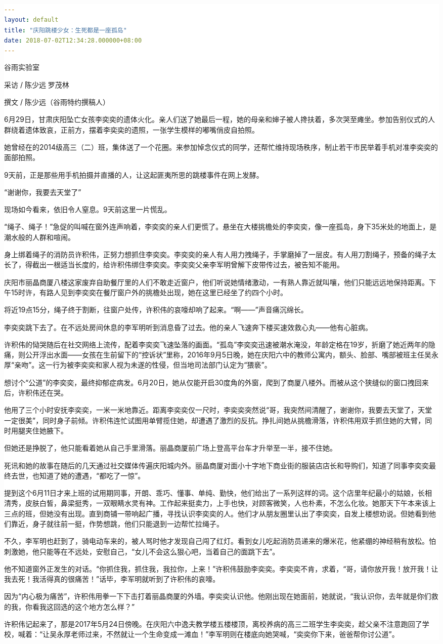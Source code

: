 ```yaml
---
layout: default
title: "庆阳跳楼少女：生死都是一座孤岛"
date: 2018-07-02T12:34:28.000000+08:00
---
```


谷雨实验室

采访 / 陈少远 罗茂林

撰文 / 陈少远（谷雨特约撰稿人）

6月29日，甘肃庆阳坠亡女孩李奕奕的遗体火化。亲人们送了她最后一程，她的母亲和婶子被人搀扶着，多次哭至瘫坐。参加告别仪式的人群绕着遗体致哀，正前方，摆着李奕奕的遗照，一张学生模样的嘟嘴俏皮自拍照。

她曾经在的2014级高三（二）班，集体送了一个花圈。来参加悼念仪式的同学，还帮忙维持现场秩序，制止若干市民举着手机对准李奕奕的面部拍照。

9天前，正是那些用手机拍摄并直播的人，让这起匪夷所思的跳楼事件在网上发酵。

“谢谢你，我要去天堂了”

现场如今看来，依旧令人窒息。9天前这里一片慌乱。

“绳子、绳子！”急促的叫喊在窗外连声响着，李奕奕的亲人们更慌了。悬坐在大楼挑檐处的李奕奕，像一座孤岛，身下35米处的地面上，是潮水般的人群和喧闹。

身上绑着绳子的消防员许积伟，正努力想抓住李奕奕。李奕奕的亲人有人用力拽绳子，手掌磨掉了一层皮。有人用刀割绳子，预备的绳子太长了，得截出一根适当长度的，给许积伟绑住李奕奕。李奕奕父亲李军明曾解下皮带传过去，被告知不能用。

庆阳市丽晶商厦八楼这家废弃自助餐厅里的人们不敢走近窗户，他们听说她情绪激动，一有熟人靠近就叫嚷，他们只能远远地保持距离。下午15时许，有路人见到李奕奕在餐厅窗户外的挑檐处出现，她在这里已经坐了约四个小时。

将近19点15分，绳子终于割断，往窗户处传，许积伟的哀嚎却响了起来。“啊——”声音痛沉绵长。

李奕奕跳下去了。在不远处房间休息的李军明听到消息昏了过去。他的亲人飞速奔下楼买速效救心丸——他有心脏病。

许积伟的恸哭随后在社交网络上流传，配着李奕奕飞速坠落的画面。“孤岛”李奕奕迅速被潮水淹没，年龄定格在19岁，折磨了她近两年的隐痛，则公开浮出水面——女孩在生前留下的“控诉状”里称，2016年9月5日晚，她在庆阳六中的教师公寓内，额头、脸部、嘴部被班主任吴永厚“亲吻”。这一行为被李奕奕和家人视为未遂的性侵，但当地司法部门认定为“猥亵”。

想讨个“公道”的李奕奕，最终抑郁症病发。6月20日，她从仅能开启30度角的外窗，爬到了商厦八楼外。而被从这个狭缝似的窗口拽回来后，许积伟还在哭。

他用了三个小时安抚李奕奕，一米一米地靠近。距离李奕奕仅一尺时，李奕奕突然说“哥，我突然间清醒了，谢谢你，我要去天堂了，天堂一定很美”，同时身子前倾。许积伟连忙试图用单臂揽住她，却遭遇了激烈的反抗。挣扎间她从挑檐滑落，许积伟用双手抓住她的大臂，同时用腿夹住她腋下。

但她还是挣脱了，他只能看着她从自己手里滑落。丽晶商厦前广场上登高平台车才升举至一半，接不住她。

死讯和她的故事在随后的几天通过社交媒体传遍庆阳城内外。丽晶商厦对面小十字地下商业街的服装店店长和导购们，知道了同事李奕奕最终去世，也知道了她的遭遇，“都吃了一惊”。

提到这个6月11日才来上班的试用期同事，开朗、乖巧、懂事、单纯、勤快，他们给出了一系列这样的词。这个店里年纪最小的姑娘，长相清秀，皮肤白皙，鼻梁挺秀，一双眼睛水灵有神。工作起来挺卖力，上手也快，对顾客微笑，人也朴素，不怎么化妆。她那天下午本来该上三点的班，但她没有出现。直到商铺一带响起广播，寻找认识李奕奕的人。他们才从朋友圈里认出了李奕奕，自发上楼想劝说。但她看到他们靠近，身子就往前一挺，作势想跳，他们只能退到一边帮忙拉绳子。

不久，李军明也赶到了，骑电动车来的，被人骂时他才发现自己闯了红灯。看到女儿吃起消防员递来的爆米花，他紧绷的神经稍有放松。怕刺激她，他只能等在不远处，安慰自己，“女儿不会这么狠心吧，当着自己的面跳下去”。

他不知道窗外正发生的对话。“你抓住我，抓住我，我拉你，上来！”许积伟鼓励李奕奕。李奕奕不肯，求着，“哥，请你放开我！放开我！让我去死！我活得真的很痛苦！”话毕，李军明就听到了许积伟的哀嚎。

因为“内心极为痛苦”，许积伟用拳一下下击打着丽晶商厦的外墙。李奕奕认识他。他刚出现在她面前，她就说，“我认识你，去年就是你们救的我，你看我这回选的这个地方怎么样？”

许积伟记起来了，那是2017年5月24日傍晚。在庆阳六中逸夫教学楼五楼楼顶，离校养病的高三二班学生李奕奕，趁父亲不注意跑回了学校，喊着：“让吴永厚老师过来，不然就让一个生命变成一滩血！”李军明则在楼底向她哭喊，“奕奕你下来，爸爸帮你讨公道”。
